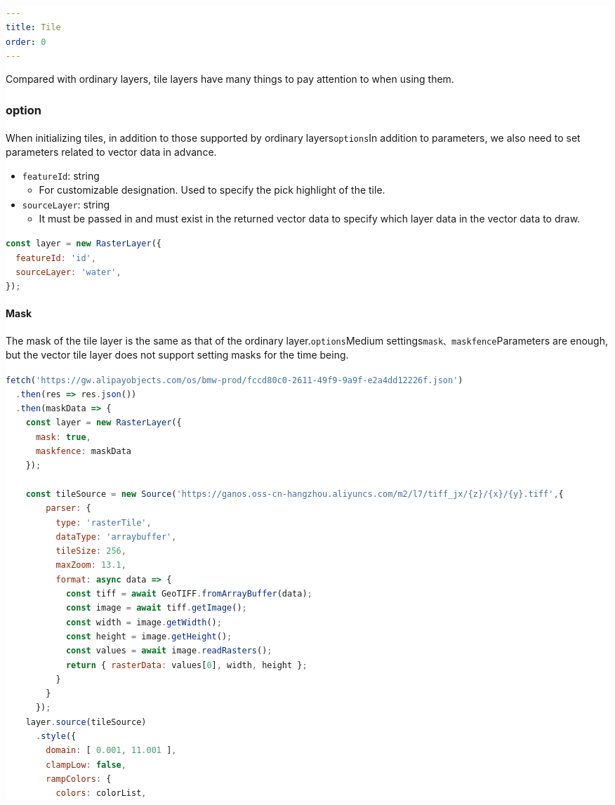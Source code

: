 ```yaml
---
title: Tile
order: 0
---
```


<embed src="@/docs/api/common/style.md"></embed>

Compared with ordinary layers, tile layers have many things to pay attention to when using them.

### option

When initializing tiles, in addition to those supported by ordinary layers`options`In addition to parameters, we also need to set parameters related to vector data in advance.

* `featureId`: string
  * For customizable designation. Used to specify the pick highlight of the tile.
* `sourceLayer`: string
  * It must be passed in and must exist in the returned vector data to specify which layer data in the vector data to draw.

```javascript
const layer = new RasterLayer({
  featureId: 'id',
  sourceLayer: 'water',
});
```

#### Mask

The mask of the tile layer is the same as that of the ordinary layer.`options`Medium settings`mask、maskfence`Parameters are enough, but the vector tile layer does not support setting masks for the time being.

```js
fetch('https://gw.alipayobjects.com/os/bmw-prod/fccd80c0-2611-49f9-9a9f-e2a4dd12226f.json')
  .then(res => res.json())
  .then(maskData => {
    const layer = new RasterLayer({
      mask: true,
      maskfence: maskData
    });
    
    const tileSource = new Source('https://ganos.oss-cn-hangzhou.aliyuncs.com/m2/l7/tiff_jx/{z}/{x}/{y}.tiff',{
        parser: {
          type: 'rasterTile',
          dataType: 'arraybuffer',
          tileSize: 256,
          maxZoom: 13.1,
          format: async data => {
            const tiff = await GeoTIFF.fromArrayBuffer(data);
            const image = await tiff.getImage();
            const width = image.getWidth();
            const height = image.getHeight();
            const values = await image.readRasters();
            return { rasterData: values[0], width, height };
          }
        }
      });
    layer.source(tileSource)
      .style({
        domain: [ 0.001, 11.001 ],
        clampLow: false,
        rampColors: {
          colors: colorList,
```